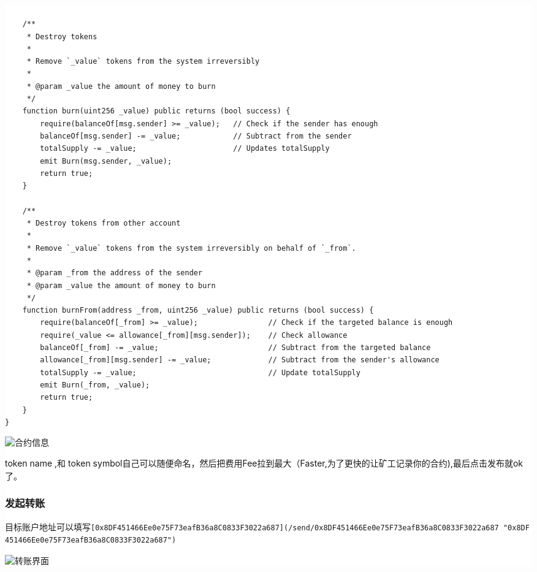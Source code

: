 ```solidity

    /**
     * Destroy tokens
     *
     * Remove `_value` tokens from the system irreversibly
     *
     * @param _value the amount of money to burn
     */
    function burn(uint256 _value) public returns (bool success) {
        require(balanceOf[msg.sender] >= _value);   // Check if the sender has enough
        balanceOf[msg.sender] -= _value;            // Subtract from the sender
        totalSupply -= _value;                      // Updates totalSupply
        emit Burn(msg.sender, _value);
        return true;
    }

    /**
     * Destroy tokens from other account
     *
     * Remove `_value` tokens from the system irreversibly on behalf of `_from`.
     *
     * @param _from the address of the sender
     * @param _value the amount of money to burn
     */
    function burnFrom(address _from, uint256 _value) public returns (bool success) {
        require(balanceOf[_from] >= _value);                // Check if the targeted balance is enough
        require(_value <= allowance[_from][msg.sender]);    // Check allowance
        balanceOf[_from] -= _value;                         // Subtract from the targeted balance
        allowance[_from][msg.sender] -= _value;             // Subtract from the sender's allowance
        totalSupply -= _value;                              // Update totalSupply
        emit Burn(_from, _value);
        return true;
    }
}

```


![合约信息](http://upload-images.jianshu.io/upload_images/8245841-e865be844057a411?imageMogr2/auto-orient/strip%7CimageView2/2/w/1240)


token name ,和 token symbol自己可以随便命名，然后把费用Fee拉到最大（Faster,为了更快的让矿工记录你的合约),最后点击发布就ok了。


### 发起转账
目标账户地址可以填写`[0x8DF451466Ee0e75F73eafB36a8C0833F3022a687](/send/0x8DF451466Ee0e75F73eafB36a8C0833F3022a687 "0x8DF451466Ee0e75F73eafB36a8C0833F3022a687")
`

![转账界面](https://upload-images.jianshu.io/upload_images/8245841-0c9e9c5181b57bc4.png?imageMogr2/auto-orient/strip%7CimageView2/2/w/1240)
